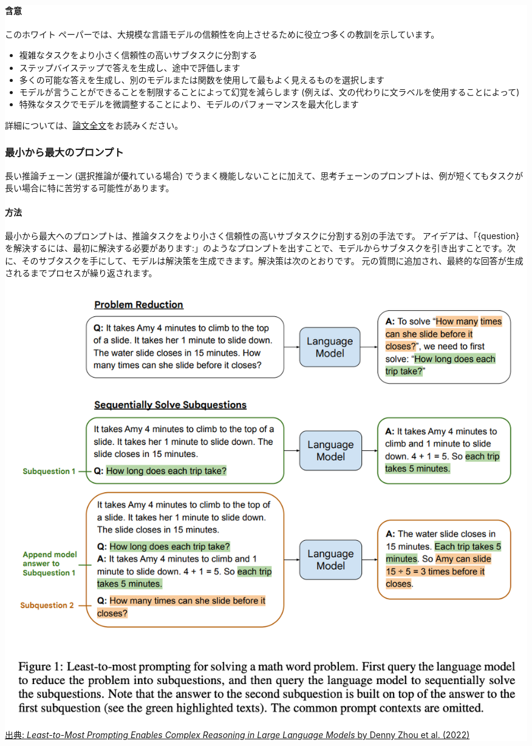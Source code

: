 #### 含意

このホワイト ペーパーでは、大規模な言語モデルの信頼性を向上させるために役立つ多くの教訓を示しています。

- 複雑なタスクをより小さく信頼性の高いサブタスクに分割する
- ステップバイステップで答えを生成し、途中で評価します
- 多くの可能な答えを生成し、別のモデルまたは関数を使用して最もよく見えるものを選択します
- モデルが言うことができることを制限することによって幻覚を減らします (例えば、文の代わりに文ラベルを使用することによって)
- 特殊なタスクでモデルを微調整することにより、モデルのパフォーマンスを最大化します

詳細については、[論文全文](https://arxiv.org/abs/2205.09712)をお読みください。

### 最小から最大のプロンプト

長い推論チェーン (選択推論が優れている場合) でうまく機能しないことに加えて、思考チェーンのプロンプトは、例が短くてもタスクが長い場合に特に苦労する可能性があります。

#### 方法

最小から最大へのプロンプトは、推論タスクをより小さく信頼性の高いサブタスクに分割する別の手法です。 アイデアは、「{question} を解決するには、最初に解決する必要があります:」のようなプロンプトを出すことで、モデルからサブタスクを引き出すことです。次に、そのサブタスクを手にして、モデルは解決策を生成できます。解決策は次のとおりです。 元の質問に追加され、最終的な回答が生成されるまでプロセスが繰り返されます。

[![最小から最大へのプロンプト](images/least-to-most_fig1.png)
<br>出典: *Least-to-Most Prompting Enables Complex Reasoning in Large Language Models* by Denny Zhou et al. (2022)](https://arxiv.org/abs/2205.10625)
